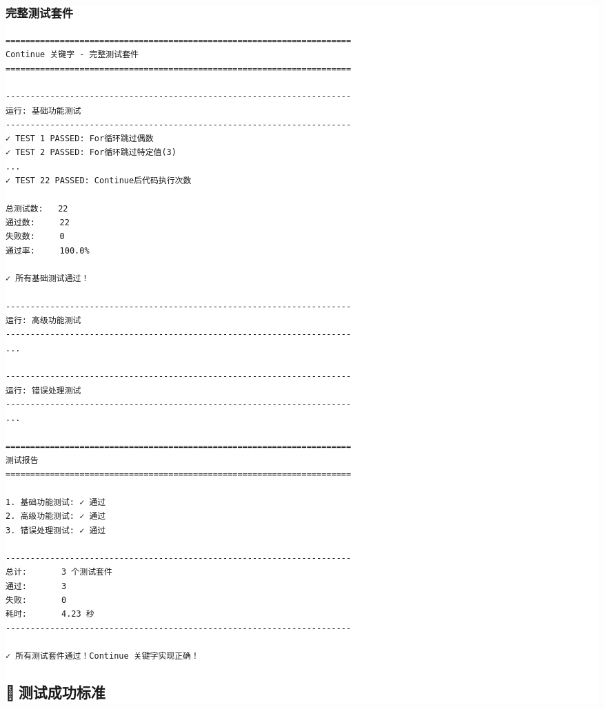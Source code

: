 ### 完整测试套件

```
======================================================================
Continue 关键字 - 完整测试套件
======================================================================

----------------------------------------------------------------------
运行: 基础功能测试
----------------------------------------------------------------------
✓ TEST 1 PASSED: For循环跳过偶数
✓ TEST 2 PASSED: For循环跳过特定值(3)
...
✓ TEST 22 PASSED: Continue后代码执行次数

总测试数:   22
通过数:     22
失败数:     0
通过率:     100.0%

✓ 所有基础测试通过！

----------------------------------------------------------------------
运行: 高级功能测试
----------------------------------------------------------------------
...

----------------------------------------------------------------------
运行: 错误处理测试
----------------------------------------------------------------------
...

======================================================================
测试报告
======================================================================

1. 基础功能测试: ✓ 通过
2. 高级功能测试: ✓ 通过
3. 错误处理测试: ✓ 通过

----------------------------------------------------------------------
总计:       3 个测试套件
通过:       3
失败:       0
耗时:       4.23 秒
----------------------------------------------------------------------

✓ 所有测试套件通过！Continue 关键字实现正确！
```

## 🎯 测试成功标准
